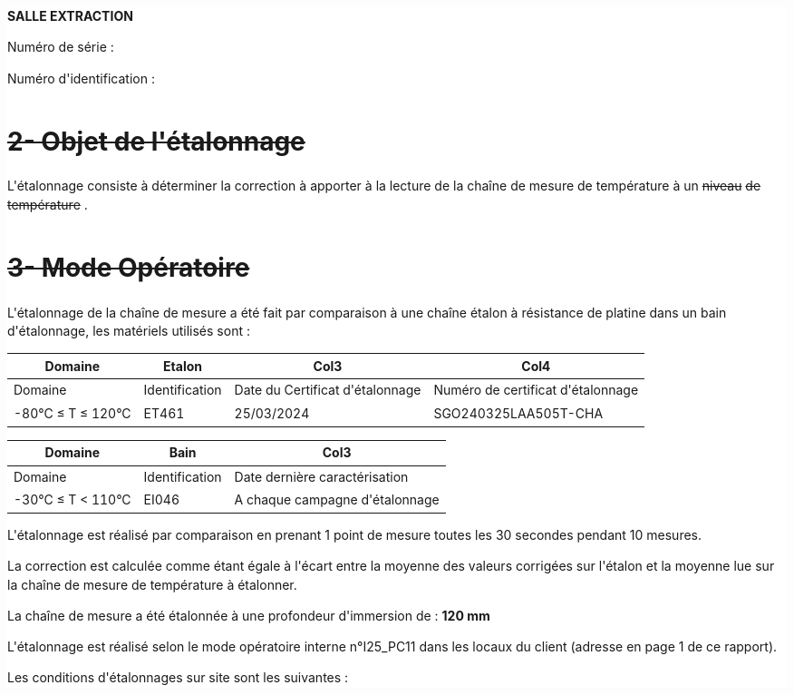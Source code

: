 
**SALLE EXTRACTION**


Numéro de série :

Numéro d'identification :
# ~~**2- Objet de l'étalonnage**~~





L'étalonnage consiste à déterminer la correction à apporter à la lecture de la chaîne de mesure de température à un
~~niveau~~ ~~de~~ ~~température~~ .
# ~~**3- Mode Opératoire**~~

L'étalonnage de la chaîne de mesure a été fait par comparaison à une chaîne étalon à résistance de platine dans un bain
d'étalonnage, les matériels utilisés sont :





|Domaine|Etalon|Col3|Col4|
|---|---|---|---|
|Domaine|Identification|Date du Certificat d'étalonnage|Numéro de certificat d'étalonnage|
|-80°C ≤ T ≤ 120°C|ET461|25/03/2024|SGO240325LAA505T-CHA|



|Domaine|Bain|Col3|
|---|---|---|
|Domaine|Identification|Date dernière caractérisation|
|-30°C ≤ T < 110°C|EI046|A chaque campagne d'étalonnage|


L'étalonnage est réalisé par comparaison en prenant 1 point de mesure toutes les 30 secondes pendant 10 mesures.

La correction est calculée comme étant égale à l'écart entre la moyenne des valeurs corrigées sur l'étalon et la moyenne
lue sur la chaîne de mesure de température à étalonner.

La chaîne de mesure a été étalonnée à une profondeur d'immersion de : **120 mm**

L'étalonnage est réalisé selon le mode opératoire interne n°I25_PC11 dans les locaux du client (adresse en page 1 de ce
rapport).

Les conditions d'étalonnages sur site sont les suivantes :




